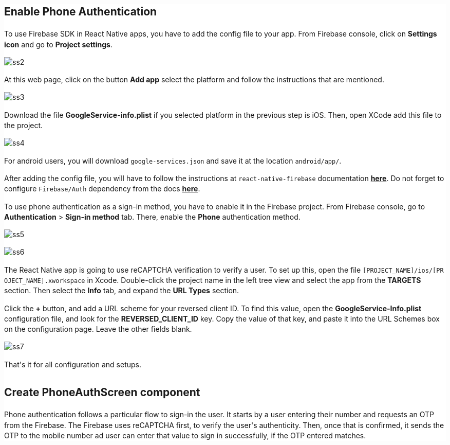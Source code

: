 ## Enable Phone Authentication

To use Firebase SDK in React Native apps, you have to add the config file to your app. From Firebase console, click on **Settings icon** and go to **Project settings**.

![ss2](https://miro.medium.com/max/241/1*oLL2EY57s8AoyUaIky3Q9Q.png)

At this web page, click on the button **Add app** select the platform and follow the instructions that are mentioned.

![ss3](https://miro.medium.com/max/698/1*tFpadx7Si90JEG-N0sLvJg.png)

Download the file **GoogleService-info.plist** if you selected platform in the previous step is iOS. Then, open XCode add this file to the project.

![ss4](https://miro.medium.com/max/851/1*WOpo20-9K_iRCYA0ftc3aA.png)

For android users, you will download `google-services.json` and save it at the location `android/app/`.

After adding the config file, you will have to follow the instructions at `react-native-firebase` documentation **[here](https://rnfirebase.io/docs/v5.x.x/installation/initial-setup)**. Do not forget to configure `Firebase/Auth` dependency from the docs **[here](https://rnfirebase.io/docs/v5.x.x/auth/ios)**.

To use phone authentication as a sign-in method, you have to enable it in the Firebase project. From Firebase console, go to **Authentication** > **Sign-in method** tab. There, enable the **Phone** authentication method.

![ss5](https://miro.medium.com/max/1027/1*4Tzd_jUTBkX1iHRVWaFOYw.png)

![ss6](https://miro.medium.com/max/973/1*7pTqSKFAfKzrPgyTf5vAUA.png)

The React Native app is going to use reCAPTCHA verification to verify a user. To set up this, open the file `[PROJECT_NAME]/ios/[PROJECT_NAME].xworkspace` in Xcode. Double-click the project name in the left tree view and select the app from the **TARGETS** section. Then select the **Info** tab, and expand the **URL Types** section.

Click the **+** button, and add a URL scheme for your reversed client ID. To find this value, open the **GoogleService-Info.plist** configuration file, and look for the **REVERSED_CLIENT_ID** key. Copy the value of that key, and paste it into the URL Schemes box on the configuration page. Leave the other fields blank.

![ss7](https://miro.medium.com/max/1145/1*YfyS1GCF1K2xSMTFSu01cw.png)

That's it for all configuration and setups.

## Create PhoneAuthScreen component

Phone authentication follows a particular flow to sign-in the user. It starts by a user entering their number and requests an OTP from the Firebase. The Firebase uses reCAPTCHA first, to verify the user's authenticity. Then, once that is confirmed, it sends the OTP to the mobile number ad user can enter that value to sign in successfully, if the OTP entered matches.
